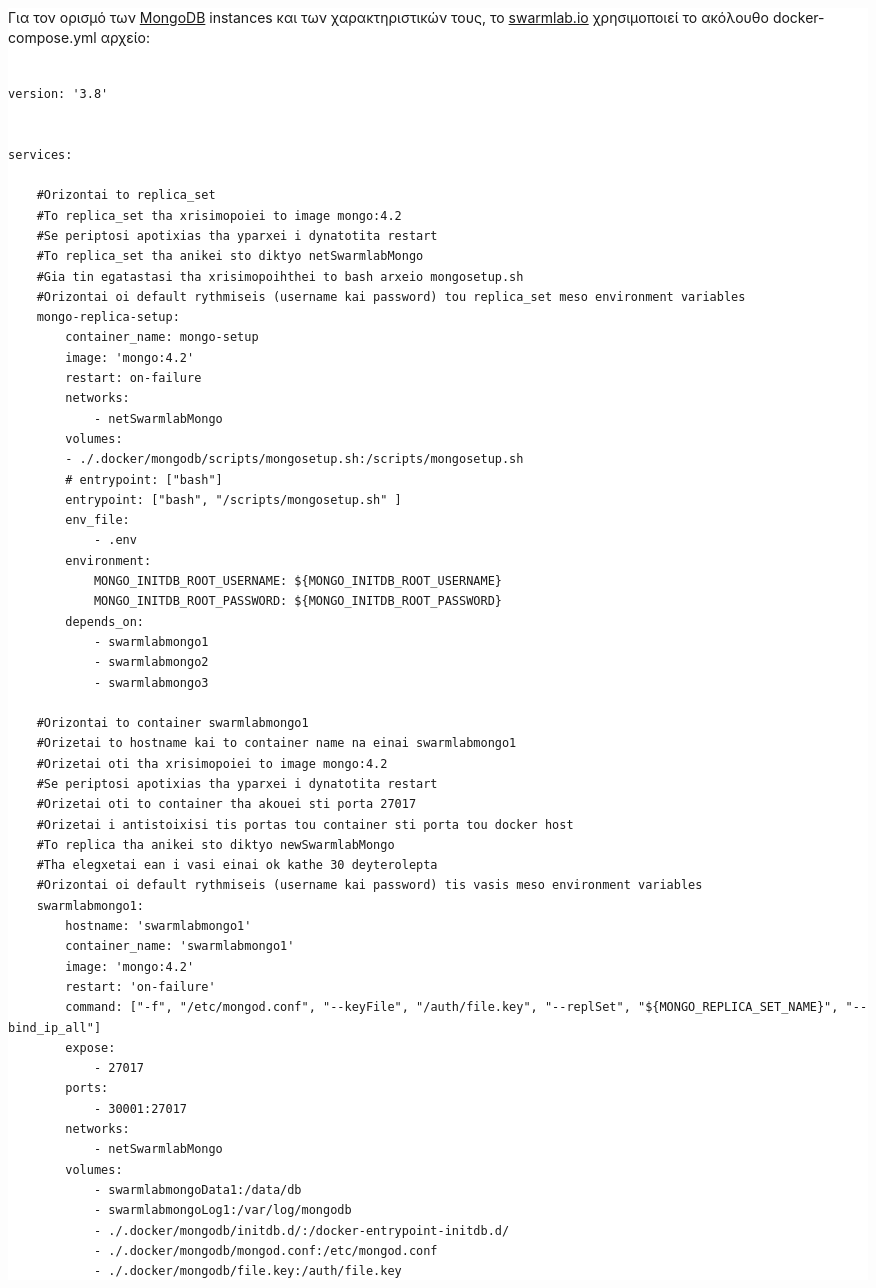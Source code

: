 Για τον ορισμό των [MongoDB](https://www.mongodb.com/) instances και των χαρακτηριστικών τους, το [swarmlab.io](http://docs.swarmlab.io/) χρησιμοποιεί το ακόλουθο docker-compose.yml αρχείο:<br/><br/>


```
version: '3.8'


services: 

    #Orizontai to replica_set
    #To replica_set tha xrisimopoiei to image mongo:4.2
    #Se periptosi apotixias tha yparxei i dynatotita restart
    #To replica_set tha anikei sto diktyo netSwarmlabMongo
    #Gia tin egatastasi tha xrisimopoihthei to bash arxeio mongosetup.sh
    #Orizontai oi default rythmiseis (username kai password) tou replica_set meso environment variables
    mongo-replica-setup:
        container_name: mongo-setup
        image: 'mongo:4.2'
        restart: on-failure
        networks:
            - netSwarmlabMongo
        volumes:
        - ./.docker/mongodb/scripts/mongosetup.sh:/scripts/mongosetup.sh
        # entrypoint: ["bash"]
        entrypoint: ["bash", "/scripts/mongosetup.sh" ]
        env_file:
            - .env
        environment:
            MONGO_INITDB_ROOT_USERNAME: ${MONGO_INITDB_ROOT_USERNAME}
            MONGO_INITDB_ROOT_PASSWORD: ${MONGO_INITDB_ROOT_PASSWORD}
        depends_on:
            - swarmlabmongo1
            - swarmlabmongo2
            - swarmlabmongo3

    #Orizontai to container swarmlabmongo1
    #Orizetai to hostname kai to container name na einai swarmlabmongo1
    #Orizetai oti tha xrisimopoiei to image mongo:4.2
    #Se periptosi apotixias tha yparxei i dynatotita restart
    #Orizetai oti to container tha akouei sti porta 27017
    #Orizetai i antistoixisi tis portas tou container sti porta tou docker host
    #To replica tha anikei sto diktyo newSwarmlabMongo
    #Tha elegxetai ean i vasi einai ok kathe 30 deyterolepta
    #Orizontai oi default rythmiseis (username kai password) tis vasis meso environment variables
    swarmlabmongo1:
        hostname: 'swarmlabmongo1'
        container_name: 'swarmlabmongo1'
        image: 'mongo:4.2'
        restart: 'on-failure'
        command: ["-f", "/etc/mongod.conf", "--keyFile", "/auth/file.key", "--replSet", "${MONGO_REPLICA_SET_NAME}", "--bind_ip_all"]
        expose: 
            - 27017
        ports: 
            - 30001:27017 
        networks: 
            - netSwarmlabMongo
        volumes:
            - swarmlabmongoData1:/data/db
            - swarmlabmongoLog1:/var/log/mongodb
            - ./.docker/mongodb/initdb.d/:/docker-entrypoint-initdb.d/
            - ./.docker/mongodb/mongod.conf:/etc/mongod.conf
            - ./.docker/mongodb/file.key:/auth/file.key
```